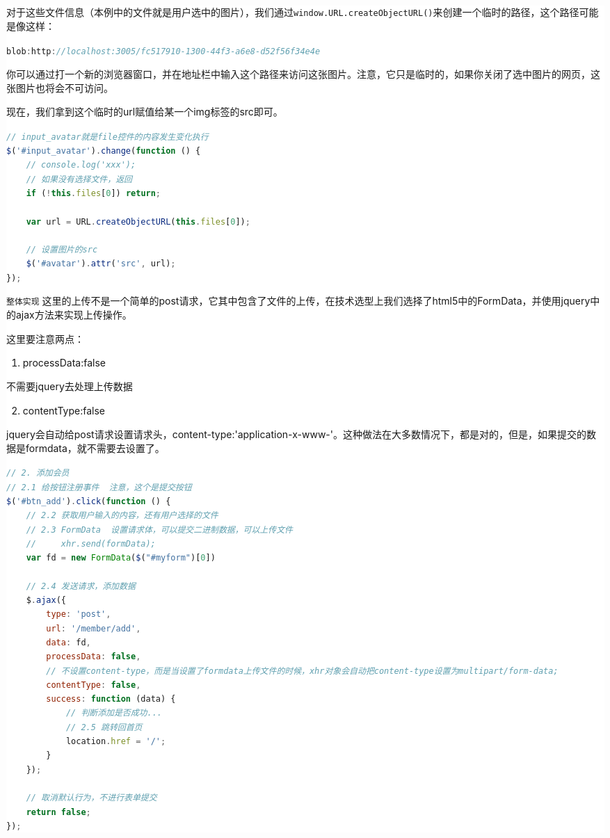 对于这些文件信息（本例中的文件就是用户选中的图片），我们通过`window.URL.createObjectURL()`来创建一个临时的路径，这个路径可能是像这样：

```javascript
blob:http://localhost:3005/fc517910-1300-44f3-a6e8-d52f56f34e4e
```

你可以通过打一个新的浏览器窗口，并在地址栏中输入这个路径来访问这张图片。注意，它只是临时的，如果你关闭了选中图片的网页，这张图片也将会不可访问。

现在，我们拿到这个临时的url赋值给某一个img标签的src即可。

```javascript
// input_avatar就是file控件的内容发生变化执行
$('#input_avatar').change(function () {
    // console.log('xxx');
    // 如果没有选择文件，返回
    if (!this.files[0]) return;

    var url = URL.createObjectURL(this.files[0]);
   
    // 设置图片的src
    $('#avatar').attr('src', url);
});
```

`整体实现`
这里的上传不是一个简单的post请求，它其中包含了文件的上传，在技术选型上我们选择了html5中的FormData，并使用jquery中的ajax方法来实现上传操作。

这里要注意两点：

1. processData:false

不需要jquery去处理上传数据

2. contentType:false

jquery会自动给post请求设置请求头，content-type:'application-x-www-'。这种做法在大多数情况下，都是对的，但是，如果提交的数据是formdata，就不需要去设置了。



```javascript
// 2. 添加会员
// 2.1 给按钮注册事件  注意，这个是提交按钮
$('#btn_add').click(function () {
    // 2.2 获取用户输入的内容，还有用户选择的文件
    // 2.3 FormData  设置请求体，可以提交二进制数据，可以上传文件
    //     xhr.send(formData);
    var fd = new FormData($("#myform")[0])

    // 2.4 发送请求，添加数据
    $.ajax({
        type: 'post',
        url: '/member/add',
        data: fd,
        processData: false,
        // 不设置content-type，而是当设置了formdata上传文件的时候，xhr对象会自动把content-type设置为multipart/form-data;
        contentType: false,
        success: function (data) {
            // 判断添加是否成功...
            // 2.5 跳转回首页
            location.href = '/';
        }
    });

    // 取消默认行为，不进行表单提交
    return false;
});
```
